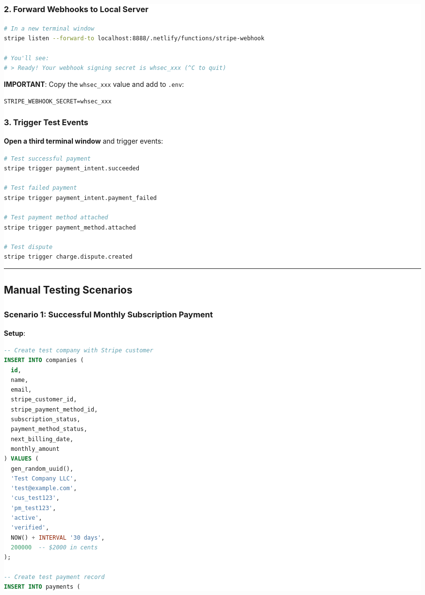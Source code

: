### 2. Forward Webhooks to Local Server

```bash
# In a new terminal window
stripe listen --forward-to localhost:8888/.netlify/functions/stripe-webhook

# You'll see:
# > Ready! Your webhook signing secret is whsec_xxx (^C to quit)
```

**IMPORTANT**: Copy the `whsec_xxx` value and add to `.env`:
```env
STRIPE_WEBHOOK_SECRET=whsec_xxx
```

### 3. Trigger Test Events

**Open a third terminal window** and trigger events:

```bash
# Test successful payment
stripe trigger payment_intent.succeeded

# Test failed payment
stripe trigger payment_intent.payment_failed

# Test payment method attached
stripe trigger payment_method.attached

# Test dispute
stripe trigger charge.dispute.created
```

---

## Manual Testing Scenarios

### Scenario 1: Successful Monthly Subscription Payment

**Setup**:
```sql
-- Create test company with Stripe customer
INSERT INTO companies (
  id,
  name,
  email,
  stripe_customer_id,
  stripe_payment_method_id,
  subscription_status,
  payment_method_status,
  next_billing_date,
  monthly_amount
) VALUES (
  gen_random_uuid(),
  'Test Company LLC',
  'test@example.com',
  'cus_test123',
  'pm_test123',
  'active',
  'verified',
  NOW() + INTERVAL '30 days',
  200000  -- $2000 in cents
);

-- Create test payment record
INSERT INTO payments (
```